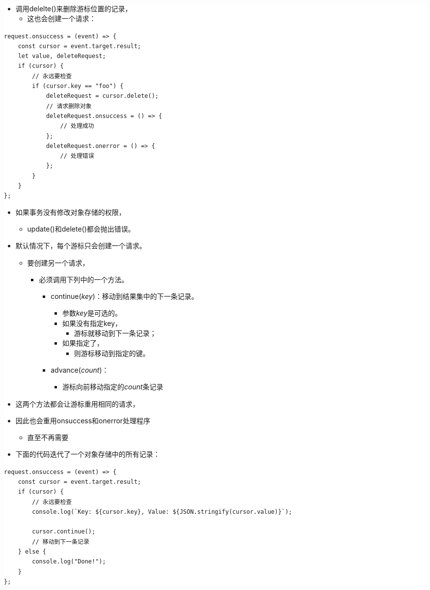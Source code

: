
- 调用delelte()来删除游标位置的记录，
  - 这也会创建一个请求： 

```
request.onsuccess = (event) => {
    const cursor = event.target.result;
    let value, deleteRequest;
    if (cursor) {
        // 永远要检查 
        if (cursor.key == "foo") {
            deleteRequest = cursor.delete();
            // 请求删除对象
            deleteRequest.onsuccess = () => {
                // 处理成功 
            };
            deleteRequest.onerror = () => {
                // 处理错误
            };
        }
    }
};
```

- 如果事务没有修改对象存储的权限，
  - update()和delete()都会抛出错误。

- 默认情况下，每个游标只会创建一个请求。

  - 要创建另一个请求，

    - 必须调用下列中的一个方法。

      - continue(*key*)：移动到结果集中的下一条记录。
        - 参数*key*是可选的。
        - 如果没有指定key，
          - 游标就移动到下一条记录；
        - 如果指定了， 
          - 则游标移动到指定的键。 

      - advance(*count*)：
        - 游标向前移动指定的*count*条记录

- 这两个方法都会让游标重用相同的请求，
- 因此也会重用onsuccess和onerror处理程序
  - 直至不再需要
- 下面的代码迭代了一个对象存储中的所有记录：

```
request.onsuccess = (event) => {
    const cursor = event.target.result;
    if (cursor) {
        // 永远要检查 
        console.log(`Key: ${cursor.key}, Value: ${JSON.stringify(cursor.value)}`);
        
        cursor.continue();
        // 移动到下一条记录 
    } else {
        console.log("Done!");
    }
};
```
